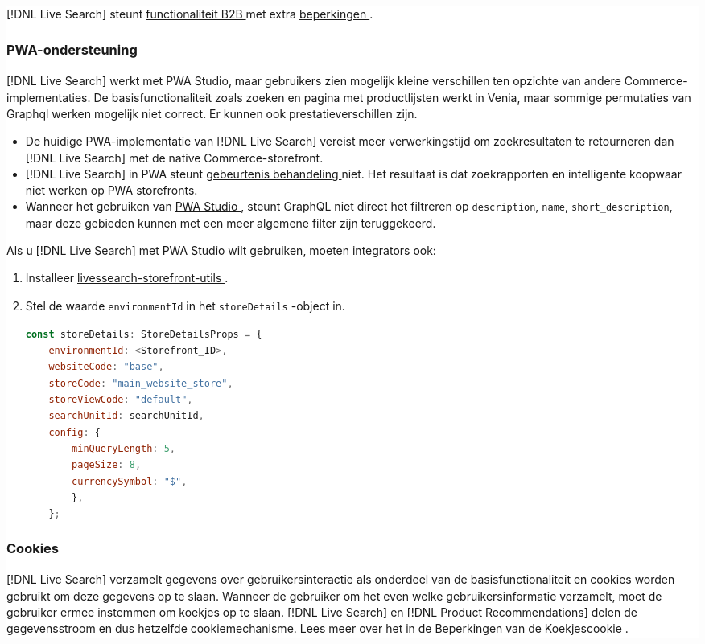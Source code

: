 [!DNL Live Search] steunt [ functionaliteit B2B ](https://experienceleague.adobe.com/en/docs/commerce-admin/b2b/guide-overview) met extra [ beperkingen ](boundaries-limits.md#b2b-and-category-permissions).

### PWA-ondersteuning

[!DNL Live Search] werkt met PWA Studio, maar gebruikers zien mogelijk kleine verschillen ten opzichte van andere Commerce-implementaties. De basisfunctionaliteit zoals zoeken en pagina met productlijsten werkt in Venia, maar sommige permutaties van Graphql werken mogelijk niet correct. Er kunnen ook prestatieverschillen zijn.

- De huidige PWA-implementatie van [!DNL Live Search] vereist meer verwerkingstijd om zoekresultaten te retourneren dan [!DNL Live Search] met de native Commerce-storefront.
- [!DNL Live Search] in PWA steunt [ gebeurtenis behandeling ](https://developer.adobe.com/commerce/services/shared-services/storefront-events/sdk/) niet. Het resultaat is dat zoekrapporten en intelligente koopwaar niet werken op PWA storefronts.
- Wanneer het gebruiken van [ PWA Studio ](https://developer.adobe.com/commerce/pwa-studio/), steunt GraphQL niet direct het filtreren op `description`, `name`, `short_description`, maar deze gebieden kunnen met een meer algemene filter zijn teruggekeerd.

Als u [!DNL Live Search] met PWA Studio wilt gebruiken, moeten integrators ook:

1. Installeer [ livessearch-storefront-utils ](https://www.npmjs.com/package/@magento/ds-livesearch-storefront-utils).
1. Stel de waarde `environmentId` in het `storeDetails` -object in.

   ```javascript
   const storeDetails: StoreDetailsProps = {
       environmentId: <Storefront_ID>,
       websiteCode: "base",
       storeCode: "main_website_store",
       storeViewCode: "default",
       searchUnitId: searchUnitId,
       config: {
           minQueryLength: 5,
           pageSize: 8,
           currencySymbol: "$",
           },
       };
   ```

### Cookies

[!DNL Live Search] verzamelt gegevens over gebruikersinteractie als onderdeel van de basisfunctionaliteit en cookies worden gebruikt om deze gegevens op te slaan. Wanneer de gebruiker om het even welke gebruikersinformatie verzamelt, moet de gebruiker ermee instemmen om koekjes op te slaan. [!DNL Live Search] en [!DNL Product Recommendations] delen de gegevensstroom en dus hetzelfde cookiemechanisme. Lees meer over het in [ de Beperkingen van de Koekjescookie ](https://experienceleague.adobe.com/en/docs/commerce-merchant-services/product-recommendations/developer/setting-cookie).
